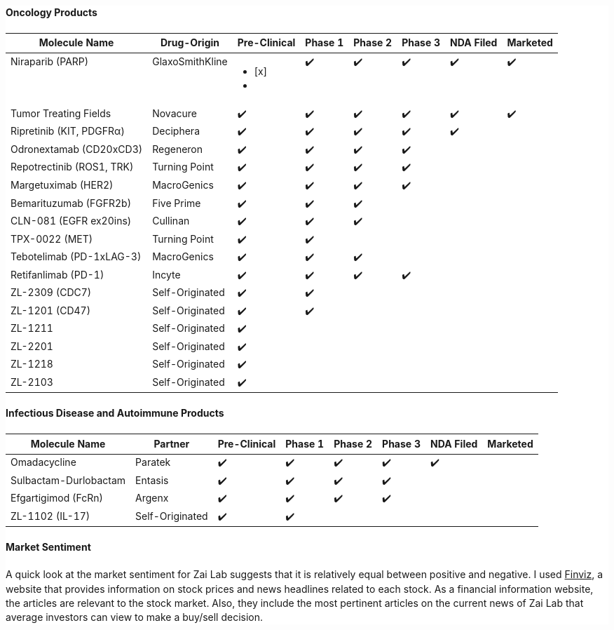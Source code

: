 #### Oncology Products

| Molecule Name               | Drug-Origin | Pre-Clinical | Phase 1 | Phase 2 | Phase 3 | NDA Filed | Marketed | 
| --------------------------- | ----------- |------------ | ------- | ------- | ------- | --------- | -------- |
| Niraparib (PARP)            | GlaxoSmithKline |<ul><li> [x] </li><li> | :heavy_check_mark: | :heavy_check_mark: | :heavy_check_mark: | :heavy_check_mark: | :heavy_check_mark: | 
| Tumor Treating Fields       | Novacure |:heavy_check_mark: | :heavy_check_mark: | :heavy_check_mark: | :heavy_check_mark: | :heavy_check_mark: | :heavy_check_mark: |
| Ripretinib (KIT, PDGFRα)    | Deciphera |:heavy_check_mark: | :heavy_check_mark: | :heavy_check_mark: | :heavy_check_mark: | :heavy_check_mark: |   |
| Odronextamab (CD20xCD3)     | Regeneron |:heavy_check_mark: | :heavy_check_mark: | :heavy_check_mark: | :heavy_check_mark: | | |
| Repotrectinib (ROS1, TRK)   | Turning Point |:heavy_check_mark: | :heavy_check_mark: | :heavy_check_mark: | :heavy_check_mark: | | |
| Margetuximab (HER2)         | MacroGenics |:heavy_check_mark: | :heavy_check_mark: | :heavy_check_mark: | :heavy_check_mark: | | |
| Bemarituzumab (FGFR2b)      | Five Prime |:heavy_check_mark: | :heavy_check_mark: | :heavy_check_mark: | | | |
| CLN-081 (EGFR ex20ins)      | Cullinan |:heavy_check_mark: | :heavy_check_mark: | :heavy_check_mark: | | | |
| TPX-0022 (MET)              | Turning Point |:heavy_check_mark: | :heavy_check_mark: | | | | |
| Tebotelimab (PD-1xLAG-3)    | MacroGenics |:heavy_check_mark: | :heavy_check_mark: | :heavy_check_mark: | | | |
| Retifanlimab (PD-1)         | Incyte |:heavy_check_mark: | :heavy_check_mark: | :heavy_check_mark: | :heavy_check_mark: | | |
| ZL-2309 (CDC7)              | Self-Originated |:heavy_check_mark: | :heavy_check_mark: | | | | |
| ZL-1201 (CD47)              | Self-Originated |:heavy_check_mark: | :heavy_check_mark: | | | | |
| ZL-1211                     | Self-Originated |:heavy_check_mark: | | | | | |
| ZL-2201                     | Self-Originated |:heavy_check_mark: | | | | | |
| ZL-1218                     | Self-Originated |:heavy_check_mark: | | | | | |
| ZL-2103                     | Self-Originated |:heavy_check_mark: | | | | | |

#### Infectious Disease and Autoimmune Products

| Molecule Name               | Partner | Pre-Clinical | Phase 1 | Phase 2 | Phase 3 | NDA Filed | Marketed | 
| --------------------------- | ------- | ------------ | ------- | ------- | ------- | --------- | -------- |
| Omadacycline                | Paratek |:heavy_check_mark: | :heavy_check_mark: | :heavy_check_mark: | :heavy_check_mark: | :heavy_check_mark: | | 
| Sulbactam-Durlobactam       | Entasis |:heavy_check_mark: | :heavy_check_mark: | :heavy_check_mark: | :heavy_check_mark: | | |
| Efgartigimod (FcRn)         | Argenx  |:heavy_check_mark: | :heavy_check_mark: | :heavy_check_mark: | :heavy_check_mark: | | |
| ZL-1102 (IL-17)             | Self-Originated |:heavy_check_mark: | :heavy_check_mark: | | | | |

#### Market Sentiment

A quick look at the market sentiment for Zai Lab suggests that it is relatively equal between positive and negative. I used [Finviz](https://finviz.com/), a website that provides information on stock prices and news headlines related to each stock. As a financial information website, the articles are relevant to the stock market. Also, they include the most pertinent articles on the current news of Zai Lab that average investors can view to make a buy/sell decision.
